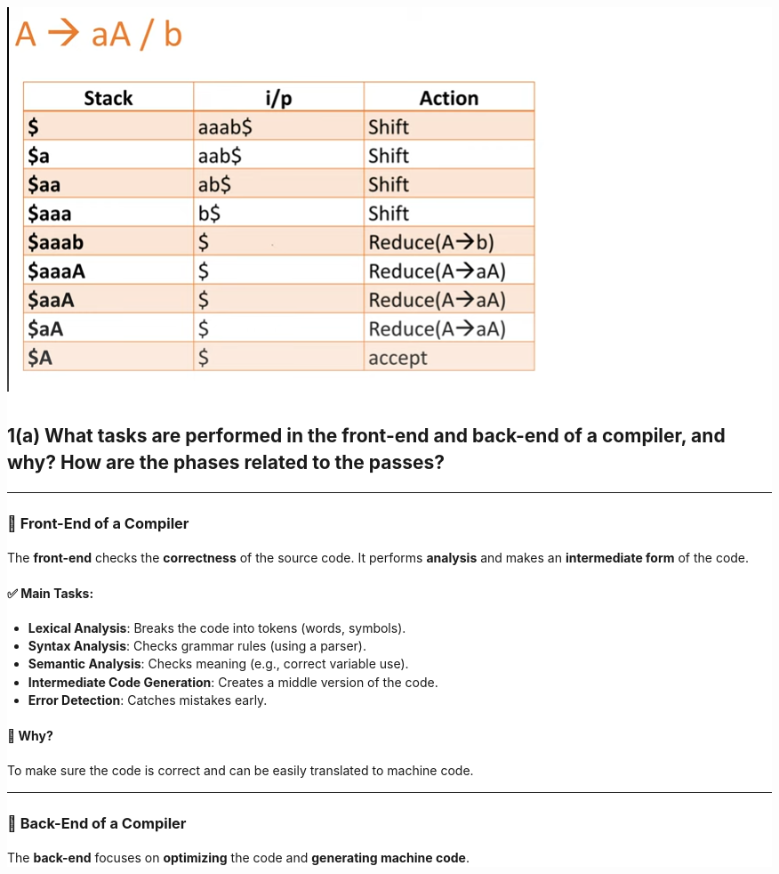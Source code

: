 ![alt text](image-2.png)


## **1(a) What tasks are performed in the front-end and back-end of a compiler, and why? How are the phases related to the passes?**

---

### 🔹 **Front-End of a Compiler**

The **front-end** checks the **correctness** of the source code.
It performs **analysis** and makes an **intermediate form** of the code.

#### ✅ Main Tasks:

* **Lexical Analysis**: Breaks the code into tokens (words, symbols).
* **Syntax Analysis**: Checks grammar rules (using a parser).
* **Semantic Analysis**: Checks meaning (e.g., correct variable use).
* **Intermediate Code Generation**: Creates a middle version of the code.
* **Error Detection**: Catches mistakes early.

#### 🎯 Why?

To make sure the code is correct and can be easily translated to machine code.

---

### 🔹 **Back-End of a Compiler**

The **back-end** focuses on **optimizing** the code and **generating machine code**.
